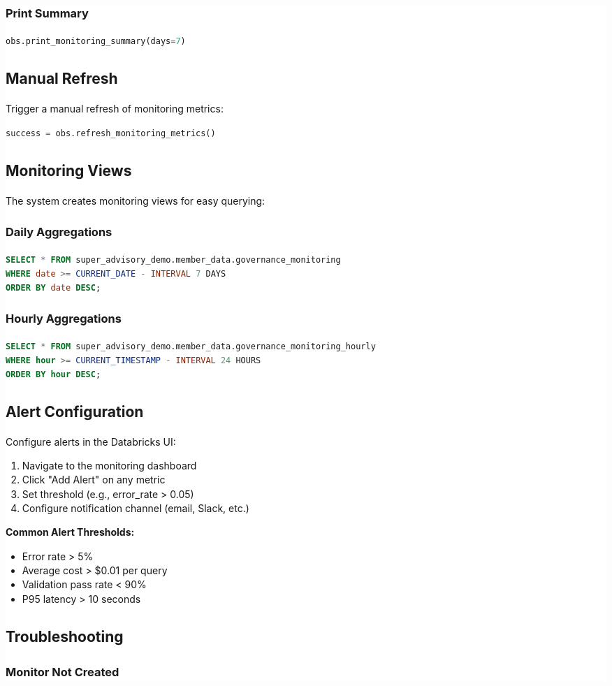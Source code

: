 ### Print Summary

```python
obs.print_monitoring_summary(days=7)
```

## Manual Refresh

Trigger a manual refresh of monitoring metrics:

```python
success = obs.refresh_monitoring_metrics()
```

## Monitoring Views

The system creates monitoring views for easy querying:

### Daily Aggregations

```sql
SELECT * FROM super_advisory_demo.member_data.governance_monitoring
WHERE date >= CURRENT_DATE - INTERVAL 7 DAYS
ORDER BY date DESC;
```

### Hourly Aggregations

```sql
SELECT * FROM super_advisory_demo.member_data.governance_monitoring_hourly
WHERE hour >= CURRENT_TIMESTAMP - INTERVAL 24 HOURS
ORDER BY hour DESC;
```

## Alert Configuration

Configure alerts in the Databricks UI:

1. Navigate to the monitoring dashboard
2. Click "Add Alert" on any metric
3. Set threshold (e.g., error_rate > 0.05)
4. Configure notification channel (email, Slack, etc.)

**Common Alert Thresholds:**

- Error rate > 5%
- Average cost > $0.01 per query
- Validation pass rate < 90%
- P95 latency > 10 seconds

## Troubleshooting

### Monitor Not Created

